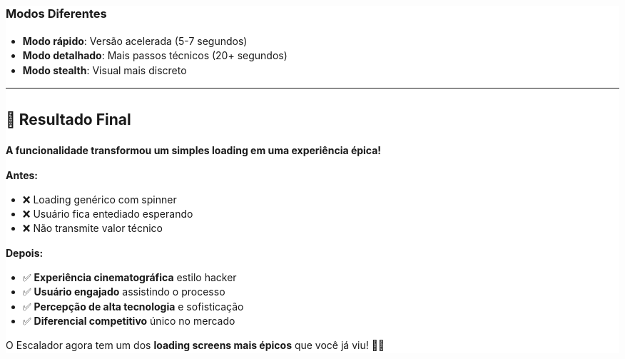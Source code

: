 ### **Modos Diferentes**
- **Modo rápido**: Versão acelerada (5-7 segundos)
- **Modo detalhado**: Mais passos técnicos (20+ segundos)
- **Modo stealth**: Visual mais discreto

---

## 🎉 **Resultado Final**

**A funcionalidade transformou um simples loading em uma experiência épica!**

**Antes:**
- ❌ Loading genérico com spinner
- ❌ Usuário fica entediado esperando
- ❌ Não transmite valor técnico

**Depois:**
- ✅ **Experiência cinematográfica** estilo hacker
- ✅ **Usuário engajado** assistindo o processo
- ✅ **Percepção de alta tecnologia** e sofisticação
- ✅ **Diferencial competitivo** único no mercado

O Escalador agora tem um dos **loading screens mais épicos** que você já viu! 🚀🔥
